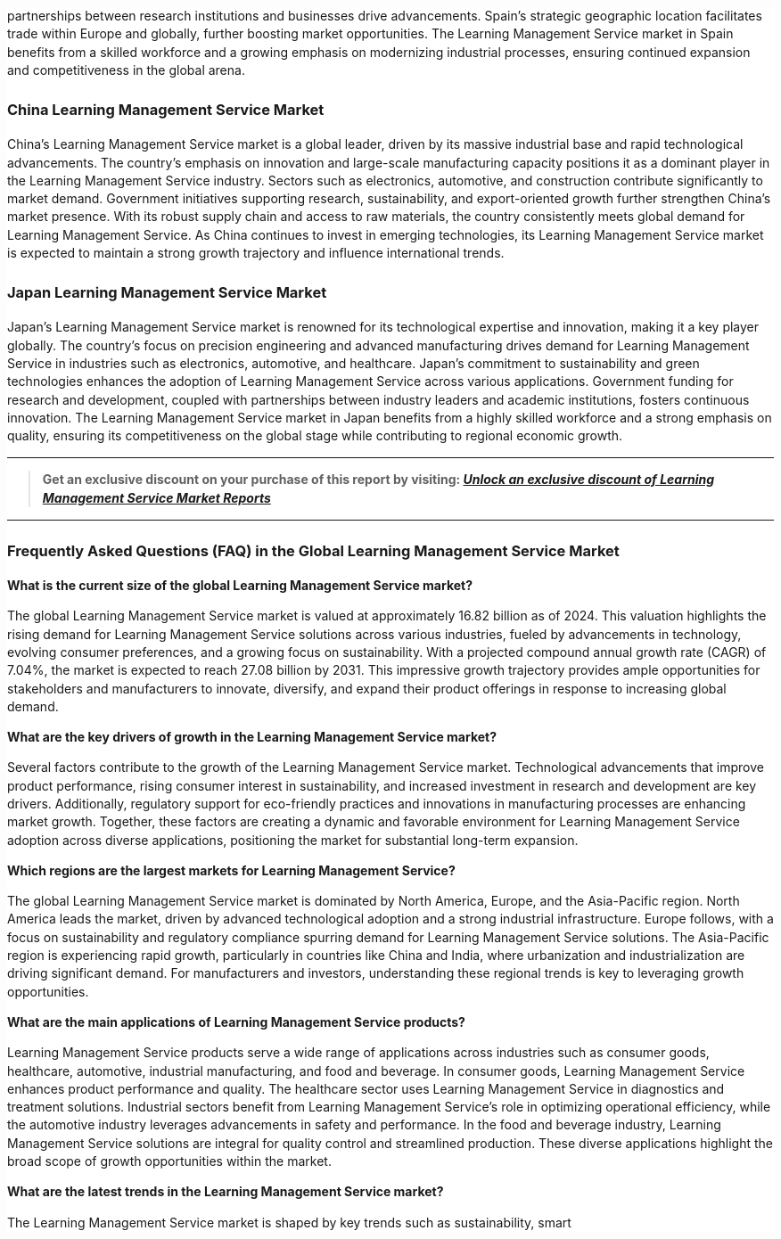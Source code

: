 partnerships between research institutions and businesses drive advancements. Spain&rsquo;s strategic geographic location facilitates trade within Europe and globally, further boosting market opportunities. The Learning Management Service market in Spain benefits from a skilled workforce and a growing emphasis on modernizing industrial processes, ensuring continued expansion and competitiveness in the global arena.</p><h3>China Learning Management Service Market</h3><p>China&rsquo;s Learning Management Service market is a global leader, driven by its massive industrial base and rapid technological advancements. The country&rsquo;s emphasis on innovation and large-scale manufacturing capacity positions it as a dominant player in the Learning Management Service industry. Sectors such as electronics, automotive, and construction contribute significantly to market demand. Government initiatives supporting research, sustainability, and export-oriented growth further strengthen China&rsquo;s market presence. With its robust supply chain and access to raw materials, the country consistently meets global demand for Learning Management Service. As China continues to invest in emerging technologies, its Learning Management Service market is expected to maintain a strong growth trajectory and influence international trends.</p><h3>Japan Learning Management Service Market</h3><p>Japan&rsquo;s Learning Management Service market is renowned for its technological expertise and innovation, making it a key player globally. The country&rsquo;s focus on precision engineering and advanced manufacturing drives demand for Learning Management Service in industries such as electronics, automotive, and healthcare. Japan&rsquo;s commitment to sustainability and green technologies enhances the adoption of Learning Management Service across various applications. Government funding for research and development, coupled with partnerships between industry leaders and academic institutions, fosters continuous innovation. The Learning Management Service market in Japan benefits from a highly skilled workforce and a strong emphasis on quality, ensuring its competitiveness on the global stage while contributing to regional economic growth.</p><hr /><blockquote><p><strong>Get an exclusive discount on your purchase of this report by visiting: <em><a href="://marketresearchpulse.com/ask-for-discount/147776?utm_source=Github&amp;utm_medium=0119">Unlock an exclusive discount of Learning Management Service Market Reports</a></em>&nbsp;</strong></p></blockquote><hr /><h3>Frequently Asked Questions (FAQ) in the Global Learning Management Service Market</h3><p><strong>What is the current size of the global Learning Management Service market?</strong></p><p>The global Learning Management Service market is valued at approximately 16.82 billion as of 2024. This valuation highlights the rising demand for Learning Management Service solutions across various industries, fueled by advancements in technology, evolving consumer preferences, and a growing focus on sustainability. With a projected compound annual growth rate (CAGR) of 7.04%, the market is expected to reach 27.08 billion by 2031. This impressive growth trajectory provides ample opportunities for stakeholders and manufacturers to innovate, diversify, and expand their product offerings in response to increasing global demand.</p><p><strong>What are the key drivers of growth in the Learning Management Service market?</strong></p><p>Several factors contribute to the growth of the Learning Management Service market. Technological advancements that improve product performance, rising consumer interest in sustainability, and increased investment in research and development are key drivers. Additionally, regulatory support for eco-friendly practices and innovations in manufacturing processes are enhancing market growth. Together, these factors are creating a dynamic and favorable environment for Learning Management Service adoption across diverse applications, positioning the market for substantial long-term expansion.</p><p><strong>Which regions are the largest markets for Learning Management Service?</strong></p><p>The global Learning Management Service market is dominated by North America, Europe, and the Asia-Pacific region. North America leads the market, driven by advanced technological adoption and a strong industrial infrastructure. Europe follows, with a focus on sustainability and regulatory compliance spurring demand for Learning Management Service solutions. The Asia-Pacific region is experiencing rapid growth, particularly in countries like China and India, where urbanization and industrialization are driving significant demand. For manufacturers and investors, understanding these regional trends is key to leveraging growth opportunities.</p><p><strong>What are the main applications of Learning Management Service products?</strong></p><p>Learning Management Service products serve a wide range of applications across industries such as consumer goods, healthcare, automotive, industrial manufacturing, and food and beverage. In consumer goods, Learning Management Service enhances product performance and quality. The healthcare sector uses Learning Management Service in diagnostics and treatment solutions. Industrial sectors benefit from Learning Management Service&rsquo;s role in optimizing operational efficiency, while the automotive industry leverages advancements in safety and performance. In the food and beverage industry, Learning Management Service solutions are integral for quality control and streamlined production. These diverse applications highlight the broad scope of growth opportunities within the market.</p><p><strong>What are the latest trends in the Learning Management Service market?</strong></p><p>The Learning Management Service market is shaped by key trends such as sustainability, smart